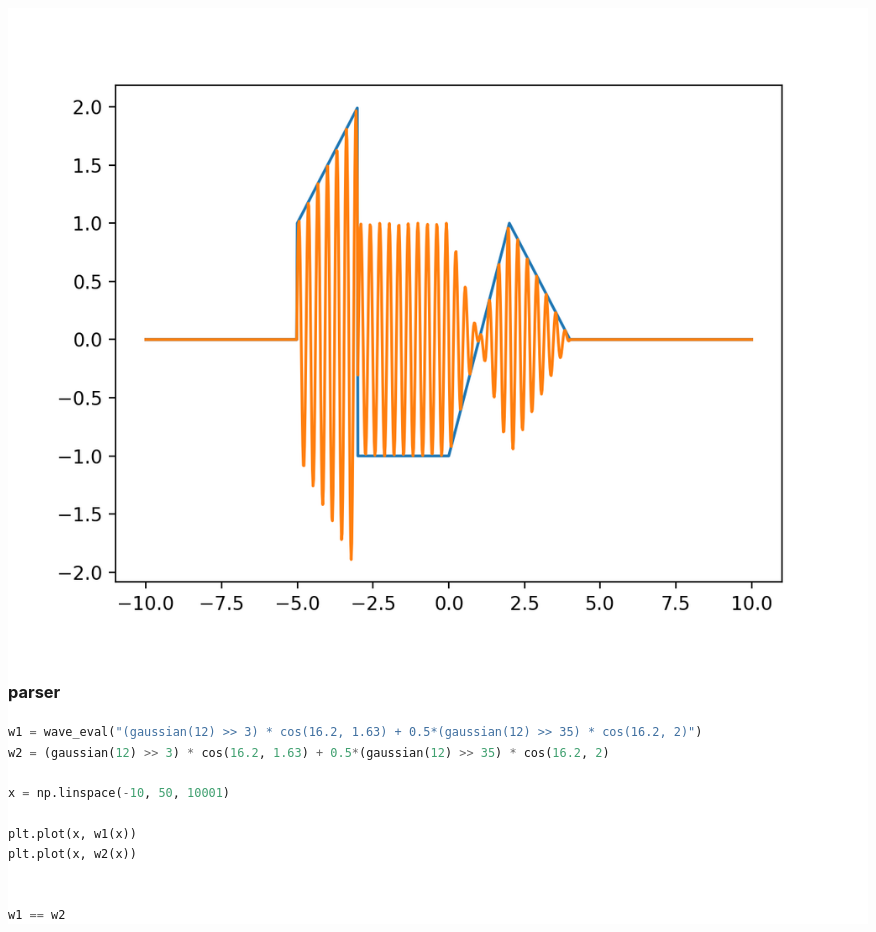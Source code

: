 ![demo15](waveform/demo15.png)


### parser


```python
w1 = wave_eval("(gaussian(12) >> 3) * cos(16.2, 1.63) + 0.5*(gaussian(12) >> 35) * cos(16.2, 2)")
w2 = (gaussian(12) >> 3) * cos(16.2, 1.63) + 0.5*(gaussian(12) >> 35) * cos(16.2, 2)

x = np.linspace(-10, 50, 10001)

plt.plot(x, w1(x))
plt.plot(x, w2(x))


w1 == w2
```
